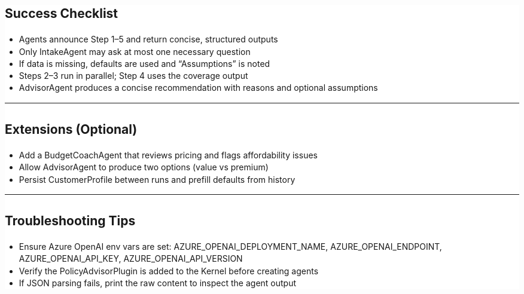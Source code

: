 
## Success Checklist

- Agents announce Step 1–5 and return concise, structured outputs
- Only IntakeAgent may ask at most one necessary question
- If data is missing, defaults are used and “Assumptions” is noted
- Steps 2–3 run in parallel; Step 4 uses the coverage output
- AdvisorAgent produces a concise recommendation with reasons and optional assumptions

---

## Extensions (Optional)

- Add a BudgetCoachAgent that reviews pricing and flags affordability issues
- Allow AdvisorAgent to produce two options (value vs premium)
- Persist CustomerProfile between runs and prefill defaults from history

---

## Troubleshooting Tips

- Ensure Azure OpenAI env vars are set: AZURE_OPENAI_DEPLOYMENT_NAME, AZURE_OPENAI_ENDPOINT, AZURE_OPENAI_API_KEY, AZURE_OPENAI_API_VERSION
- Verify the PolicyAdvisorPlugin is added to the Kernel before creating agents
- If JSON parsing fails, print the raw content to inspect the agent output